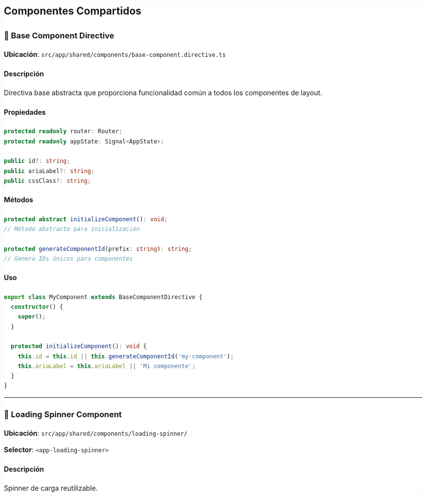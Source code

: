 
## Componentes Compartidos

### 🧩 Base Component Directive

**Ubicación**: `src/app/shared/components/base-component.directive.ts`

#### Descripción
Directiva base abstracta que proporciona funcionalidad común a todos los componentes de layout.

#### Propiedades

```typescript
protected readonly router: Router;
protected readonly appState: Signal<AppState>;

public id?: string;
public ariaLabel?: string;
public cssClass?: string;
```

#### Métodos

```typescript
protected abstract initializeComponent(): void;
// Método abstracto para inicialización

protected generateComponentId(prefix: string): string;
// Genera IDs únicos para componentes
```

#### Uso

```typescript
export class MyComponent extends BaseComponentDirective {
  constructor() {
    super();
  }

  protected initializeComponent(): void {
    this.id = this.id || this.generateComponentId('my-component');
    this.ariaLabel = this.ariaLabel || 'Mi componente';
  }
}
```

---

### 🔄 Loading Spinner Component

**Ubicación**: `src/app/shared/components/loading-spinner/`

**Selector**: `<app-loading-spinner>`

#### Descripción
Spinner de carga reutilizable.
